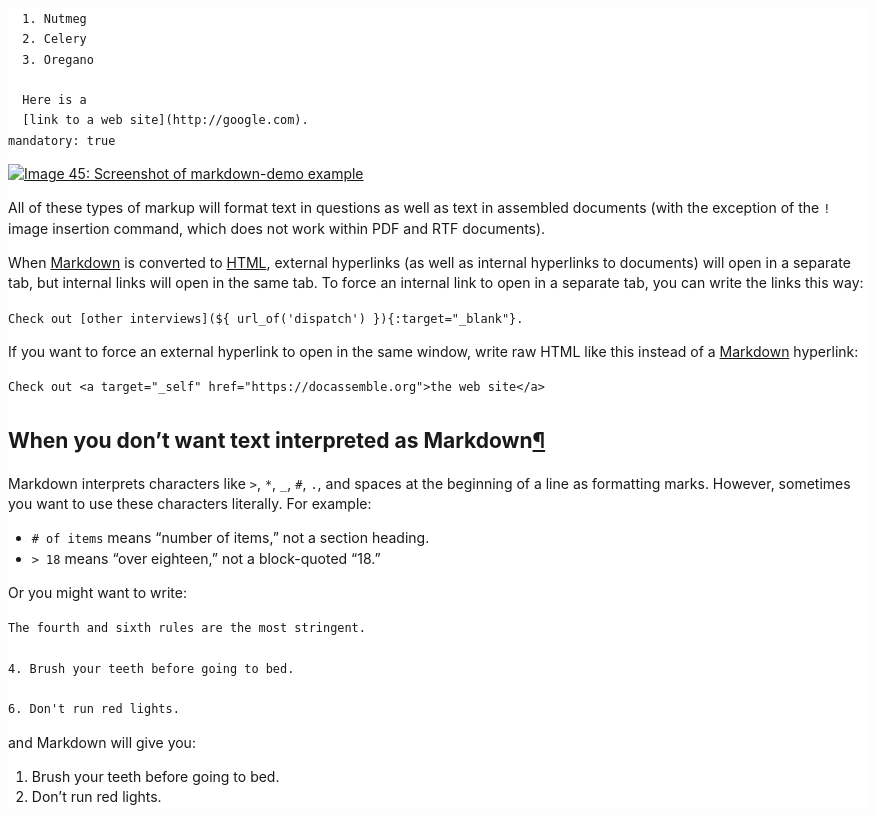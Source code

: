 ```
  1. Nutmeg
  2. Celery
  3. Oregano

  Here is a
  [link to a web site](http://google.com).
mandatory: true
```

[![Image 45: Screenshot of markdown-demo example](https://docassemble.org/img/examples/markdown-demo.png)](https://demo.docassemble.org/interview?i=docassemble.base:data/questions/examples/markdown-demo.yml&reset=1 "Click to try this interview")

All of these types of markup will format text in questions as well as text in assembled documents (with the exception of the `!` image insertion command, which does not work within PDF and RTF documents).

When [Markdown](https://daringfireball.net/projects/markdown/) is converted to [HTML](https://en.wikipedia.org/wiki/HTML), external hyperlinks (as well as internal hyperlinks to documents) will open in a separate tab, but internal links will open in the same tab. To force an internal link to open in a separate tab, you can write the links this way:

```
Check out [other interviews](${ url_of('dispatch') }){:target="_blank"}.
```

If you want to force an external hyperlink to open in the same window, write raw HTML like this instead of a [Markdown](https://daringfireball.net/projects/markdown/) hyperlink:

```
Check out <a target="_self" href="https://docassemble.org">the web site</a>
```

When you don’t want text interpreted as Markdown[¶](https://docassemble.org/docs/markup.html#avoiding)
------------------------------------------------------------------------------------------------------

Markdown interprets characters like `>`, `*`, `_`, `#`, `.`, and spaces at the beginning of a line as formatting marks. However, sometimes you want to use these characters literally. For example:

*   `# of items` means “number of items,” not a section heading.
*   `> 18` means “over eighteen,” not a block-quoted “18.”

Or you might want to write:

```
The fourth and sixth rules are the most stringent.

4. Brush your teeth before going to bed.

6. Don't run red lights.
```

and Markdown will give you:

1.  Brush your teeth before going to bed.
2.  Don’t run red lights.
